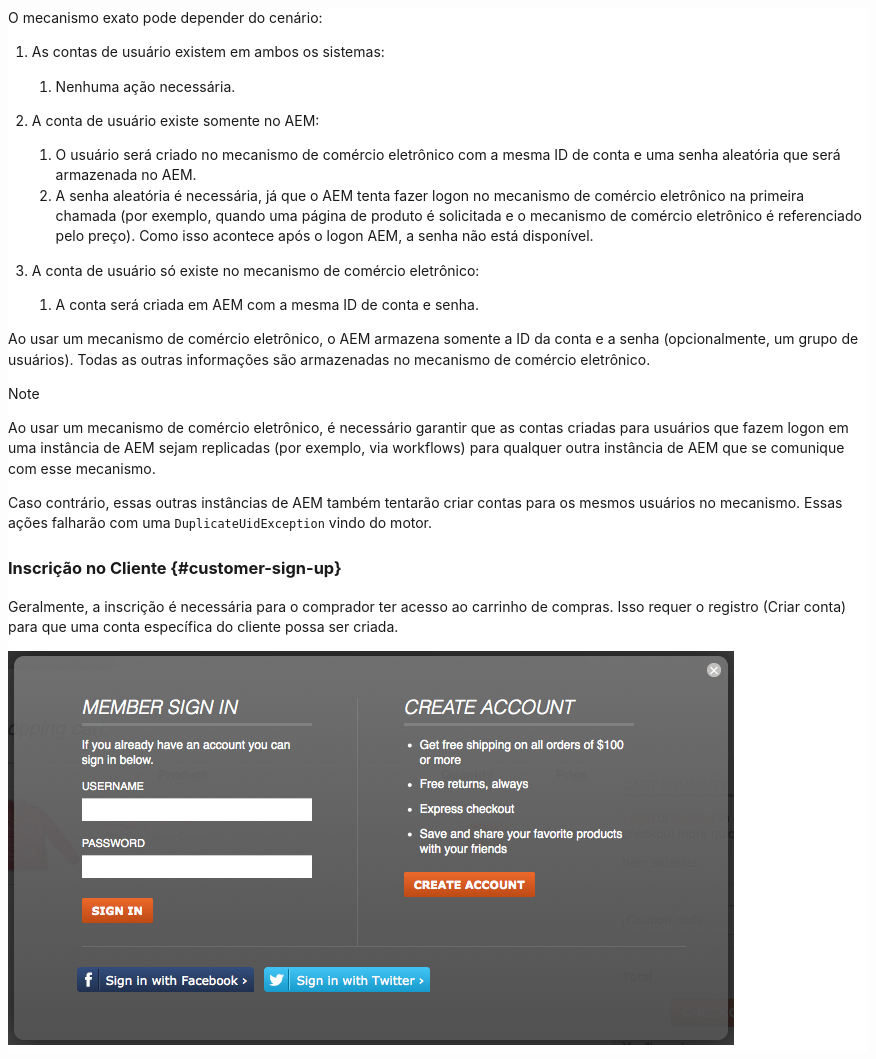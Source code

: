 O mecanismo exato pode depender do cenário:

1. As contas de usuário existem em ambos os sistemas:

   1. Nenhuma ação necessária.

1. A conta de usuário existe somente no AEM:

   1. O usuário será criado no mecanismo de comércio eletrônico com a mesma ID de conta e uma senha aleatória que será armazenada no AEM.
   1. A senha aleatória é necessária, já que o AEM tenta fazer logon no mecanismo de comércio eletrônico na primeira chamada (por exemplo, quando uma página de produto é solicitada e o mecanismo de comércio eletrônico é referenciado pelo preço). Como isso acontece após o logon AEM, a senha não está disponível.

1. A conta de usuário só existe no mecanismo de comércio eletrônico:

   1. A conta será criada em AEM com a mesma ID de conta e senha.

Ao usar um mecanismo de comércio eletrônico, o AEM armazena somente a ID da conta e a senha (opcionalmente, um grupo de usuários). Todas as outras informações são armazenadas no mecanismo de comércio eletrônico.

>[!NOTE]
>
>Ao usar um mecanismo de comércio eletrônico, é necessário garantir que as contas criadas para usuários que fazem logon em uma instância de AEM sejam replicadas (por exemplo, via workflows) para qualquer outra instância de AEM que se comunique com esse mecanismo.
>
>Caso contrário, essas outras instâncias de AEM também tentarão criar contas para os mesmos usuários no mecanismo. Essas ações falharão com uma `DuplicateUidException` vindo do motor.

### Inscrição no Cliente {#customer-sign-up}

Geralmente, a inscrição é necessária para o comprador ter acesso ao carrinho de compras. Isso requer o registro (Criar conta) para que uma conta específica do cliente possa ser criada.

![chlimage_1-174](assets/chlimage_1-174.png)
